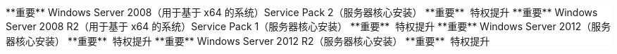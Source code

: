 </td>
<td style="border:1px solid black;">
**重要**

</td>
</tr>
<tr>
<td style="border:1px solid black;">
Windows Server 2008（用于基于 x64 的系统）Service Pack 2（服务器核心安装）

</td>
<td style="border:1px solid black;">
**重要**   
特权提升

</td>
<td style="border:1px solid black;">
**重要**

</td>
</tr>
<tr>
<td style="border:1px solid black;">
Windows Server 2008 R2（用于基于 x64 的系统）Service Pack 1（服务器核心安装）

</td>
<td style="border:1px solid black;">
**重要**   
特权提升

</td>
<td style="border:1px solid black;">
**重要**

</td>
</tr>
<tr>
<td style="border:1px solid black;">
Windows Server 2012（服务器核心安装）

</td>
<td style="border:1px solid black;">
**重要**   
特权提升

</td>
<td style="border:1px solid black;">
**重要**

</td>
</tr>
<tr>
<td style="border:1px solid black;">
Windows Server 2012 R2（服务器核心安装）

</td>
<td style="border:1px solid black;">
**重要**   
特权提升
